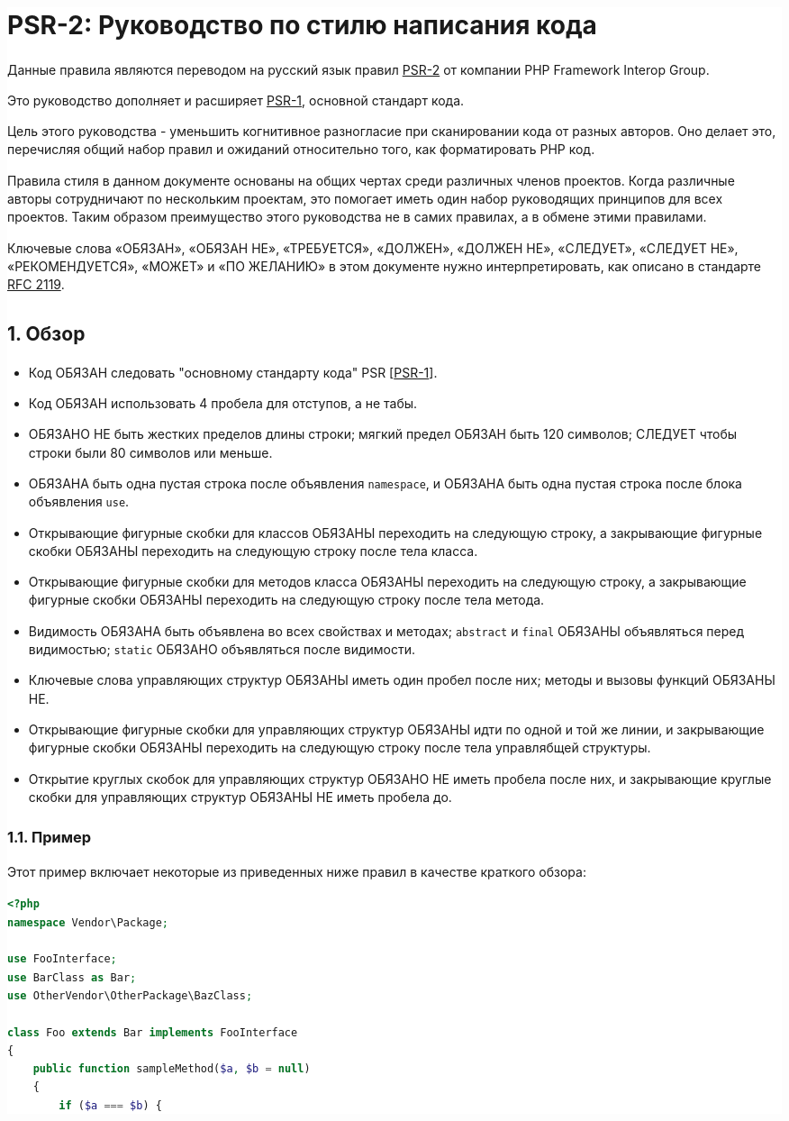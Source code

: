 # PSR-2: Руководство по стилю написания кода

Данные правила являются переводом на русский язык правил [PSR-2] от компании PHP Framework Interop Group.

Это руководство дополняет и расширяет [PSR-1], основной стандарт кода.

Цель этого руководства - уменьшить когнитивное разногласие при сканировании кода от разных авторов. Оно делает это, перечисляя общий набор правил и ожиданий относительно того, как форматировать PHP код.

Правила стиля в данном документе основаны на общих чертах среди различных членов
проектов. Когда различные авторы сотрудничают по нескольким проектам, это помогает
иметь один набор руководящих принципов для всех проектов. Таким образом
преимущество этого руководства не в самих правилах, а в обмене
этими правилами.

Ключевые слова «ОБЯЗАН», «ОБЯЗАН НЕ», «ТРЕБУЕТСЯ», «ДОЛЖЕН», «ДОЛЖЕН НЕ», «СЛЕДУЕТ»,
«СЛЕДУЕТ НЕ», «РЕКОМЕНДУЕТСЯ», «МОЖЕТ» и «ПО ЖЕЛАНИЮ» в этом документе нужно
интерпретировать, как описано в стандарте [RFC 2119].

[RFC 2119]: http://www.ietf.org/rfc/rfc2119.txt
[PSR-0]: https://github.com/php-fig/fig-standards/blob/master/accepted/PSR-0.md
[PSR-1]: https://github.com/nk-sn/PSR-1
[PSR-2]: https://github.com/php-fig/fig-standards/blob/master/accepted/PSR-2-coding-style-guide.md

## 1. Обзор

- Код ОБЯЗАН следовать "основному стандарту кода" PSR [[PSR-1]].

- Код ОБЯЗАН использовать 4 пробела для отступов, а не табы.

- ОБЯЗАНО НЕ быть жестких пределов длины строки; мягкий предел ОБЯЗАН быть 120 символов; СЛЕДУЕТ чтобы строки были 80 символов или меньше.
  
- ОБЯЗАНА быть одна пустая строка после объявления `namespace`, и ОБЯЗАНА быть одна пустая строка после блока объявления `use`.  
  
- Открывающие фигурные скобки для классов ОБЯЗАНЫ переходить на следующую строку, а закрывающие фигурные скобки ОБЯЗАНЫ переходить на следующую строку после тела класса.
  
- Открывающие фигурные скобки для методов класса ОБЯЗАНЫ переходить на следующую строку, а закрывающие фигурные скобки ОБЯЗАНЫ переходить на следующую строку после тела метода.

- Видимость ОБЯЗАНА быть объявлена во всех свойствах и методах; `abstract` и `final` ОБЯЗАНЫ объявляться перед видимостью; `static` ОБЯЗАНО объявляться после видимости.

- Ключевые слова управляющих структур ОБЯЗАНЫ иметь один пробел после них; методы и вызовы функций ОБЯЗАНЫ НЕ.

- Открывающие фигурные скобки для управляющих структур ОБЯЗАНЫ идти по одной и той же линии, и закрывающие фигурные скобки ОБЯЗАНЫ переходить на следующую строку после тела управлябщей структуры.
  
- Открытие круглых скобок для управляющих структур ОБЯЗАНО НЕ иметь пробела после них, и закрывающие круглые скобки для управляющих структур ОБЯЗАНЫ НЕ иметь пробела до.

### 1.1. Пример

Этот пример включает некоторые из приведенных ниже правил в качестве краткого обзора:

~~~php
<?php
namespace Vendor\Package;

use FooInterface;
use BarClass as Bar;
use OtherVendor\OtherPackage\BazClass;

class Foo extends Bar implements FooInterface
{
    public function sampleMethod($a, $b = null)
    {
        if ($a === $b) {
~~~

[Ключевые слова PHP]: http://php.net/manual/en/reserved.keywords.php